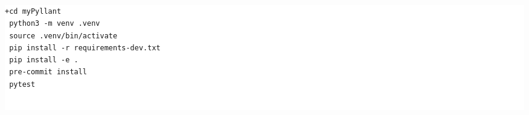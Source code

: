 ```
+cd myPyllant
 python3 -m venv .venv
 source .venv/bin/activate
 pip install -r requirements-dev.txt
 pip install -e .
 pre-commit install
 pytest
 ```
```

